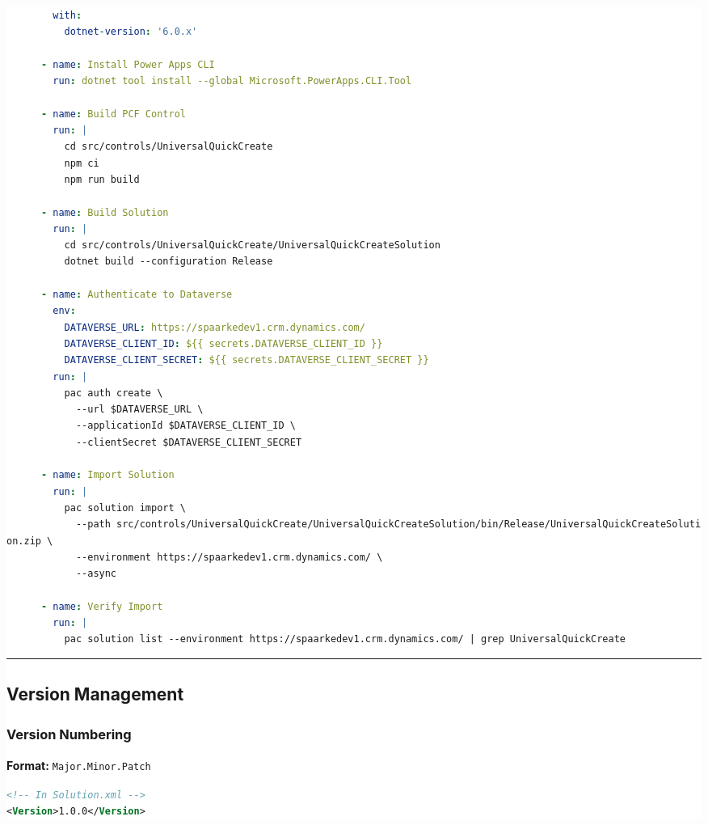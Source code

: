 ```yaml
        with:
          dotnet-version: '6.0.x'

      - name: Install Power Apps CLI
        run: dotnet tool install --global Microsoft.PowerApps.CLI.Tool

      - name: Build PCF Control
        run: |
          cd src/controls/UniversalQuickCreate
          npm ci
          npm run build

      - name: Build Solution
        run: |
          cd src/controls/UniversalQuickCreate/UniversalQuickCreateSolution
          dotnet build --configuration Release

      - name: Authenticate to Dataverse
        env:
          DATAVERSE_URL: https://spaarkedev1.crm.dynamics.com/
          DATAVERSE_CLIENT_ID: ${{ secrets.DATAVERSE_CLIENT_ID }}
          DATAVERSE_CLIENT_SECRET: ${{ secrets.DATAVERSE_CLIENT_SECRET }}
        run: |
          pac auth create \
            --url $DATAVERSE_URL \
            --applicationId $DATAVERSE_CLIENT_ID \
            --clientSecret $DATAVERSE_CLIENT_SECRET

      - name: Import Solution
        run: |
          pac solution import \
            --path src/controls/UniversalQuickCreate/UniversalQuickCreateSolution/bin/Release/UniversalQuickCreateSolution.zip \
            --environment https://spaarkedev1.crm.dynamics.com/ \
            --async

      - name: Verify Import
        run: |
          pac solution list --environment https://spaarkedev1.crm.dynamics.com/ | grep UniversalQuickCreate
```

---

## Version Management

### Version Numbering

**Format:** `Major.Minor.Patch`

```xml
<!-- In Solution.xml -->
<Version>1.0.0</Version>
```
